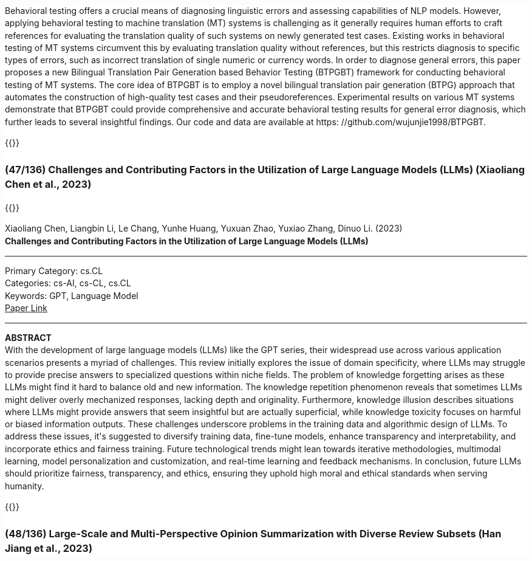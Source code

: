 Behavioral testing offers a crucial means of diagnosing linguistic errors and assessing capabilities of NLP models. However, applying behavioral testing to machine translation (MT) systems is challenging as it generally requires human efforts to craft references for evaluating the translation quality of such systems on newly generated test cases. Existing works in behavioral testing of MT systems circumvent this by evaluating translation quality without references, but this restricts diagnosis to specific types of errors, such as incorrect translation of single numeric or currency words. In order to diagnose general errors, this paper proposes a new Bilingual Translation Pair Generation based Behavior Testing (BTPGBT) framework for conducting behavioral testing of MT systems. The core idea of BTPGBT is to employ a novel bilingual translation pair generation (BTPG) approach that automates the construction of high-quality test cases and their pseudoreferences. Experimental results on various MT systems demonstrate that BTPGBT could provide comprehensive and accurate behavioral testing results for general error diagnosis, which further leads to several insightful findings. Our code and data are available at https: //github.com/wujunjie1998/BTPGBT.

{{</citation>}}


### (47/136) Challenges and Contributing Factors in the Utilization of Large Language Models (LLMs) (Xiaoliang Chen et al., 2023)

{{<citation>}}

Xiaoliang Chen, Liangbin Li, Le Chang, Yunhe Huang, Yuxuan Zhao, Yuxiao Zhang, Dinuo Li. (2023)  
**Challenges and Contributing Factors in the Utilization of Large Language Models (LLMs)**  

---
Primary Category: cs.CL  
Categories: cs-AI, cs-CL, cs.CL  
Keywords: GPT, Language Model  
[Paper Link](http://arxiv.org/abs/2310.13343v1)  

---


**ABSTRACT**  
With the development of large language models (LLMs) like the GPT series, their widespread use across various application scenarios presents a myriad of challenges. This review initially explores the issue of domain specificity, where LLMs may struggle to provide precise answers to specialized questions within niche fields. The problem of knowledge forgetting arises as these LLMs might find it hard to balance old and new information. The knowledge repetition phenomenon reveals that sometimes LLMs might deliver overly mechanized responses, lacking depth and originality. Furthermore, knowledge illusion describes situations where LLMs might provide answers that seem insightful but are actually superficial, while knowledge toxicity focuses on harmful or biased information outputs. These challenges underscore problems in the training data and algorithmic design of LLMs. To address these issues, it's suggested to diversify training data, fine-tune models, enhance transparency and interpretability, and incorporate ethics and fairness training. Future technological trends might lean towards iterative methodologies, multimodal learning, model personalization and customization, and real-time learning and feedback mechanisms. In conclusion, future LLMs should prioritize fairness, transparency, and ethics, ensuring they uphold high moral and ethical standards when serving humanity.

{{</citation>}}


### (48/136) Large-Scale and Multi-Perspective Opinion Summarization with Diverse Review Subsets (Han Jiang et al., 2023)

